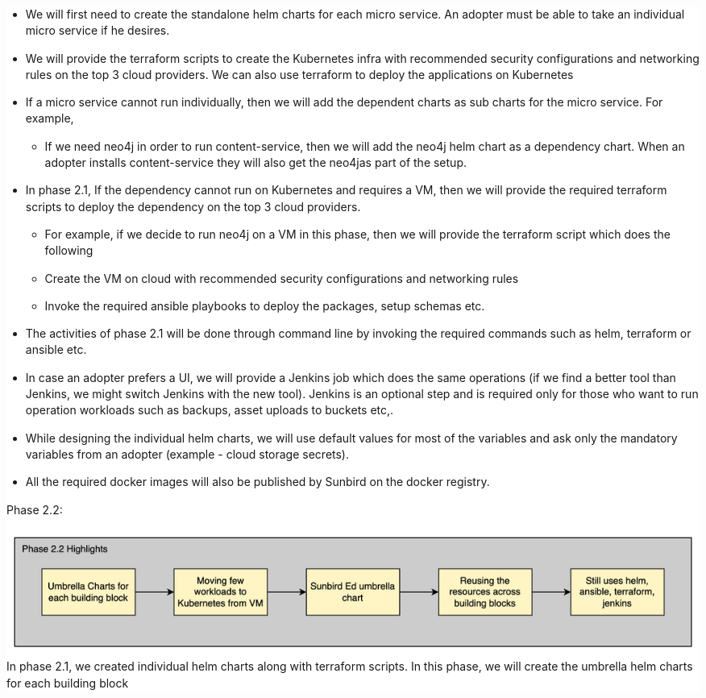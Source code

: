 
* We will first need to create the standalone helm charts for each micro service. An adopter must be able to take an individual micro service if he desires.


* We will provide the terraform scripts to create the Kubernetes infra with recommended security configurations and networking rules on the top 3 cloud providers. We can also use terraform to deploy the applications on Kubernetes


* If a micro service cannot run individually, then we will add the dependent charts as sub charts for the micro service. For example,


    * If we need neo4j in order to run content-service, then we will add the neo4j helm chart as a dependency chart. When an adopter installs content-service they will also get the neo4jas part of the setup.



    
* In phase 2.1, If the dependency cannot run on Kubernetes and requires a VM, then we will provide the required terraform scripts to deploy the dependency on the top 3 cloud providers.


    * For example, if we decide to run neo4j on a VM in this phase, then we will provide the terraform script which does the following


    * Create the VM on cloud with recommended security configurations and networking rules


    * Invoke the required ansible playbooks to deploy the packages, setup schemas etc.



    

    
* The activities of phase 2.1 will be done through command line by invoking the required commands such as helm, terraform or ansible etc.


* In case an adopter prefers a UI, we will provide a Jenkins job which does the same operations (if we find a better tool than Jenkins, we might switch Jenkins with the new tool). Jenkins is an optional step and is required only for those who want to run operation workloads such as backups, asset uploads to buckets etc,.


* While designing the individual helm charts, we will use default values for most of the variables and ask only the mandatory variables from an adopter (example - cloud storage secrets).


* All the required docker images will also be published by Sunbird on the docker registry.



Phase 2.2:

![](images/storage/image-20221127-135724.png)In phase 2.1, we created individual helm charts along with terraform scripts. In this phase, we will create the umbrella helm charts for each building block

